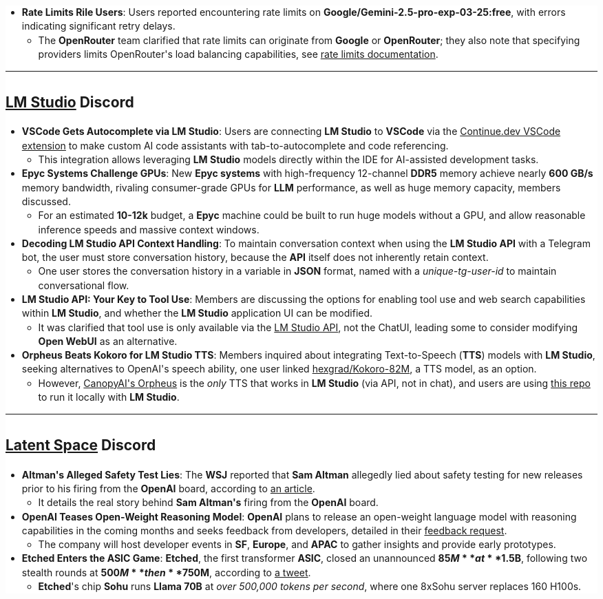 - **Rate Limits Rile Users**: Users reported encountering rate limits on **Google/Gemini-2.5-pro-exp-03-25:free**, with errors indicating significant retry delays.
   - The **OpenRouter** team clarified that rate limits can originate from **Google** or **OpenRouter**; they also note that specifying providers limits OpenRouter's load balancing capabilities, see [rate limits documentation](https://openrouter.ai/docs/api-reference/limits).



---



## [LM Studio](https://discord.com/channels/1110598183144399058) Discord

- **VSCode Gets Autocomplete via LM Studio**: Users are connecting **LM Studio** to **VSCode** via the [Continue.dev VSCode extension](https://www.continue.dev/) to make custom AI code assistants with tab-to-autocomplete and code referencing.
   - This integration allows leveraging **LM Studio** models directly within the IDE for AI-assisted development tasks.
- **Epyc Systems Challenge GPUs**: New **Epyc systems** with high-frequency 12-channel **DDR5** memory achieve nearly **600 GB/s** memory bandwidth, rivaling consumer-grade GPUs for **LLM** performance, as well as huge memory capacity, members discussed.
   - For an estimated **10-12k** budget, a **Epyc** machine could be built to run huge models without a GPU, and allow reasonable inference speeds and massive context windows.
- **Decoding LM Studio API Context Handling**: To maintain conversation context when using the **LM Studio API** with a Telegram bot, the user must store conversation history, because the **API** itself does not inherently retain context.
   - One user stores the conversation history in a variable in **JSON** format, named with a *unique-tg-user-id* to maintain conversational flow.
- **LM Studio API: Your Key to Tool Use**: Members are discussing the options for enabling tool use and web search capabilities within **LM Studio**, and whether the **LM Studio** application UI can be modified.
   - It was clarified that tool use is only available via the [LM Studio API](https://lmstudio.ai/docs/app/api/tools), not the ChatUI, leading some to consider modifying **Open WebUI** as an alternative.
- **Orpheus Beats Kokoro for LM Studio TTS**: Members inquired about integrating Text-to-Speech (**TTS**) models with **LM Studio**, seeking alternatives to OpenAI's speech ability, one user linked [hexgrad/Kokoro-82M](https://huggingface.co/hexgrad/Kokoro-82M), a TTS model, as an option.
   - However, [CanopyAI's Orpheus](https://huggingface.co/canopylabs/orpheus-3b-0.1-ft) is the *only* TTS that works in **LM Studio** (via API, not in chat), and users are using [this repo](https://github.com/isaiahbjork/orpheus-tts-local) to run it locally with **LM Studio**.



---



## [Latent Space](https://discord.com/channels/822583790773862470) Discord

- **Altman's Alleged Safety Test Lies**: The **WSJ** reported that **Sam Altman** allegedly lied about safety testing for new releases prior to his firing from the **OpenAI** board, according to [an article](https://archive.ph/2025.03.29-230008/https://www.wsj.com/tech/ai/the-real-story-behind-sam-altman-firing-from-openai-efd51a5d).
   - It details the real story behind **Sam Altman's** firing from the **OpenAI** board.
- **OpenAI Teases Open-Weight Reasoning Model**: **OpenAI** plans to release an open-weight language model with reasoning capabilities in the coming months and seeks feedback from developers, detailed in their [feedback request](https://openai.com/open-model-feedback/).
   - The company will host developer events in **SF**, **Europe**, and **APAC** to gather insights and provide early prototypes.
- **Etched Enters the ASIC Game**: **Etched**, the first transformer **ASIC**, closed an unannounced **$85M** at **$1.5B**, following two stealth rounds at **$500M** then **$750M**, according to [a tweet](https://x.com/ArfurRock/status/1906756943349260682).
   - **Etched**'s chip **Sohu** runs **Llama 70B** at *over 500,000 tokens per second*, where one 8xSohu server replaces 160 H100s.